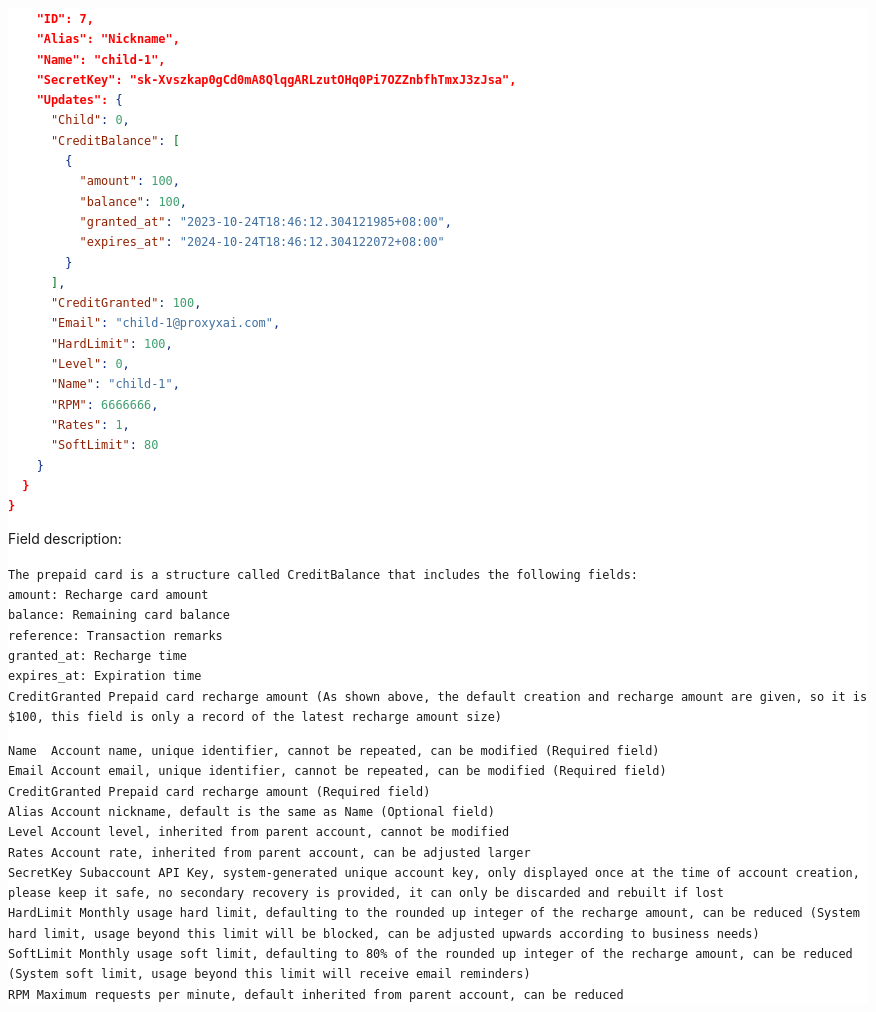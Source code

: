 ```json
    "ID": 7,
	"Alias": "Nickname",
    "Name": "child-1",
    "SecretKey": "sk-Xvszkap0gCd0mA8QlqgARLzutOHq0Pi7OZZnbfhTmxJ3zJsa",
    "Updates": {
      "Child": 0,
      "CreditBalance": [
        {
          "amount": 100,
          "balance": 100,
          "granted_at": "2023-10-24T18:46:12.304121985+08:00",
          "expires_at": "2024-10-24T18:46:12.304122072+08:00"
        }
      ],
      "CreditGranted": 100,
      "Email": "child-1@proxyxai.com",
      "HardLimit": 100,
      "Level": 0,
      "Name": "child-1",
      "RPM": 6666666,
      "Rates": 1,
      "SoftLimit": 80
    }
  }
}
```

Field description:

```
The prepaid card is a structure called CreditBalance that includes the following fields:
amount: Recharge card amount
balance: Remaining card balance
reference: Transaction remarks
granted_at: Recharge time
expires_at: Expiration time
CreditGranted Prepaid card recharge amount (As shown above, the default creation and recharge amount are given, so it is $100, this field is only a record of the latest recharge amount size)
```

```
Name  Account name, unique identifier, cannot be repeated, can be modified (Required field)
Email Account email, unique identifier, cannot be repeated, can be modified (Required field)
CreditGranted Prepaid card recharge amount (Required field)
Alias Account nickname, default is the same as Name (Optional field)
Level Account level, inherited from parent account, cannot be modified
Rates Account rate, inherited from parent account, can be adjusted larger
SecretKey Subaccount API Key, system-generated unique account key, only displayed once at the time of account creation, please keep it safe, no secondary recovery is provided, it can only be discarded and rebuilt if lost
HardLimit Monthly usage hard limit, defaulting to the rounded up integer of the recharge amount, can be reduced (System hard limit, usage beyond this limit will be blocked, can be adjusted upwards according to business needs)
SoftLimit Monthly usage soft limit, defaulting to 80% of the rounded up integer of the recharge amount, can be reduced (System soft limit, usage beyond this limit will receive email reminders)
RPM Maximum requests per minute, default inherited from parent account, can be reduced
```
